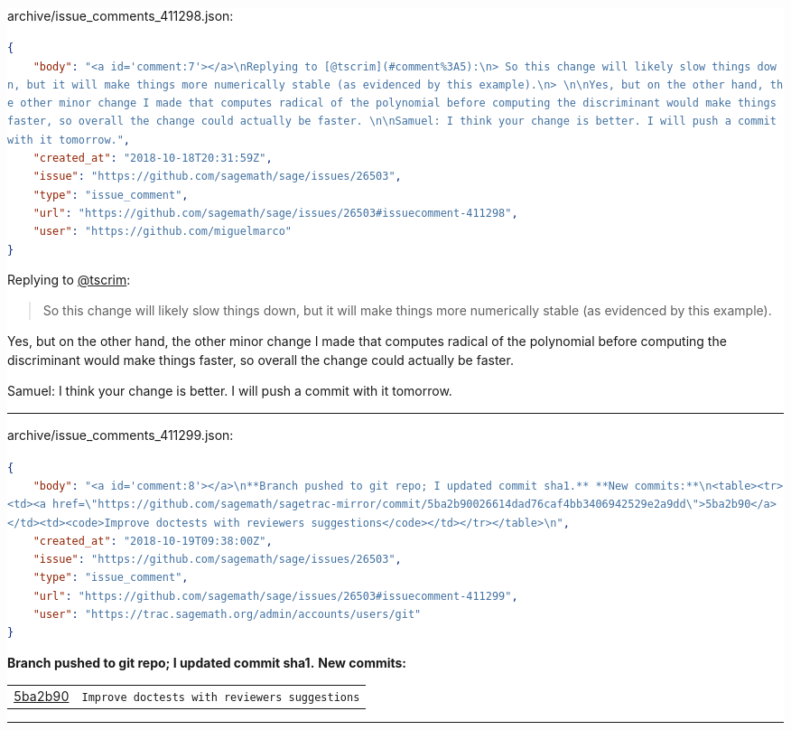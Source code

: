 archive/issue_comments_411298.json:
```json
{
    "body": "<a id='comment:7'></a>\nReplying to [@tscrim](#comment%3A5):\n> So this change will likely slow things down, but it will make things more numerically stable (as evidenced by this example).\n> \n\nYes, but on the other hand, the other minor change I made that computes radical of the polynomial before computing the discriminant would make things faster, so overall the change could actually be faster. \n\nSamuel: I think your change is better. I will push a commit with it tomorrow.",
    "created_at": "2018-10-18T20:31:59Z",
    "issue": "https://github.com/sagemath/sage/issues/26503",
    "type": "issue_comment",
    "url": "https://github.com/sagemath/sage/issues/26503#issuecomment-411298",
    "user": "https://github.com/miguelmarco"
}
```

<a id='comment:7'></a>
Replying to [@tscrim](#comment%3A5):
> So this change will likely slow things down, but it will make things more numerically stable (as evidenced by this example).
> 

Yes, but on the other hand, the other minor change I made that computes radical of the polynomial before computing the discriminant would make things faster, so overall the change could actually be faster. 

Samuel: I think your change is better. I will push a commit with it tomorrow.



---

archive/issue_comments_411299.json:
```json
{
    "body": "<a id='comment:8'></a>\n**Branch pushed to git repo; I updated commit sha1.** **New commits:**\n<table><tr><td><a href=\"https://github.com/sagemath/sagetrac-mirror/commit/5ba2b90026614dad76caf4bb3406942529e2a9dd\">5ba2b90</a></td><td><code>Improve doctests with reviewers suggestions</code></td></tr></table>\n",
    "created_at": "2018-10-19T09:38:00Z",
    "issue": "https://github.com/sagemath/sage/issues/26503",
    "type": "issue_comment",
    "url": "https://github.com/sagemath/sage/issues/26503#issuecomment-411299",
    "user": "https://trac.sagemath.org/admin/accounts/users/git"
}
```

<a id='comment:8'></a>
**Branch pushed to git repo; I updated commit sha1.** **New commits:**
<table><tr><td><a href="https://github.com/sagemath/sagetrac-mirror/commit/5ba2b90026614dad76caf4bb3406942529e2a9dd">5ba2b90</a></td><td><code>Improve doctests with reviewers suggestions</code></td></tr></table>




---
